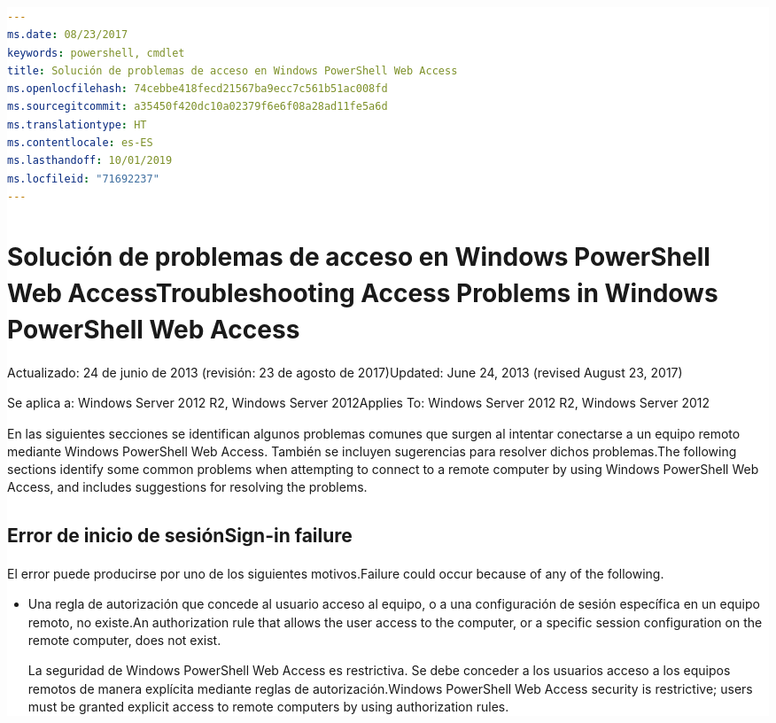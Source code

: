 ```yaml
---
ms.date: 08/23/2017
keywords: powershell, cmdlet
title: Solución de problemas de acceso en Windows PowerShell Web Access
ms.openlocfilehash: 74cebbe418fecd21567ba9ecc7c561b51ac008fd
ms.sourcegitcommit: a35450f420dc10a02379f6e6f08a28ad11fe5a6d
ms.translationtype: HT
ms.contentlocale: es-ES
ms.lasthandoff: 10/01/2019
ms.locfileid: "71692237"
---
```

# <a name="troubleshooting-access-problems-in-windows-powershell-web-access"></a><span data-ttu-id="e7735-103">Solución de problemas de acceso en Windows PowerShell Web Access</span><span class="sxs-lookup"><span data-stu-id="e7735-103">Troubleshooting Access Problems in Windows PowerShell Web Access</span></span>

<span data-ttu-id="e7735-104">Actualizado: 24 de junio de 2013 (revisión: 23 de agosto de 2017)</span><span class="sxs-lookup"><span data-stu-id="e7735-104">Updated: June 24, 2013 (revised August 23, 2017)</span></span>

<span data-ttu-id="e7735-105">Se aplica a: Windows Server 2012 R2, Windows Server 2012</span><span class="sxs-lookup"><span data-stu-id="e7735-105">Applies To: Windows Server 2012 R2, Windows Server 2012</span></span>

<span data-ttu-id="e7735-106">En las siguientes secciones se identifican algunos problemas comunes que surgen al intentar conectarse a un equipo remoto mediante Windows PowerShell Web Access. También se incluyen sugerencias para resolver dichos problemas.</span><span class="sxs-lookup"><span data-stu-id="e7735-106">The following sections identify some common problems when attempting to connect to a remote computer by using Windows PowerShell Web Access, and includes suggestions for resolving the problems.</span></span>

## <a name="sign-in-failure"></a><span data-ttu-id="e7735-107">Error de inicio de sesión</span><span class="sxs-lookup"><span data-stu-id="e7735-107">Sign-in failure</span></span>

<span data-ttu-id="e7735-108">El error puede producirse por uno de los siguientes motivos.</span><span class="sxs-lookup"><span data-stu-id="e7735-108">Failure could occur because of any of the following.</span></span>

- <span data-ttu-id="e7735-109">Una regla de autorización que concede al usuario acceso al equipo, o a una configuración de sesión específica en un equipo remoto, no existe.</span><span class="sxs-lookup"><span data-stu-id="e7735-109">An authorization rule that allows the user access to the computer, or a specific session configuration on the remote computer, does not exist.</span></span>

  <span data-ttu-id="e7735-110">La seguridad de Windows PowerShell Web Access es restrictiva. Se debe conceder a los usuarios acceso a los equipos remotos de manera explícita mediante reglas de autorización.</span><span class="sxs-lookup"><span data-stu-id="e7735-110">Windows PowerShell Web Access security is restrictive; users must be granted explicit access to remote computers by using authorization rules.</span></span>

